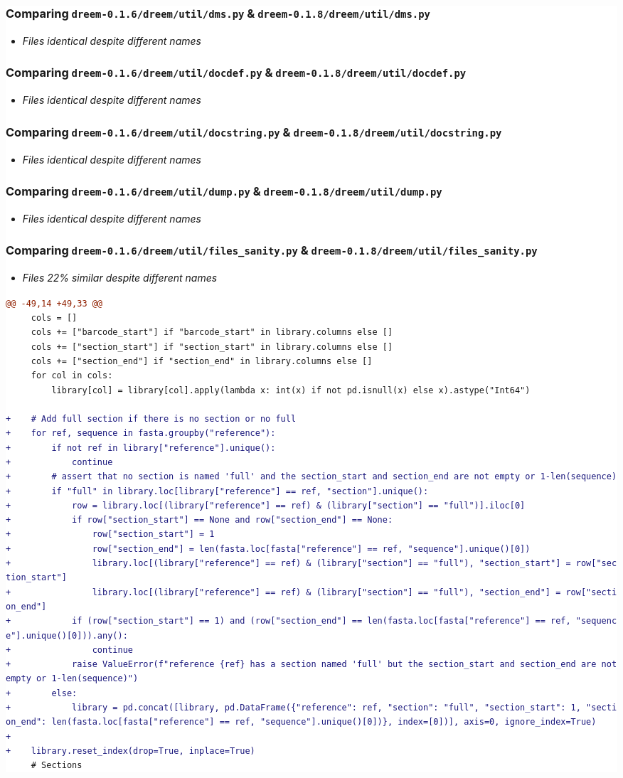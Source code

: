### Comparing `dreem-0.1.6/dreem/util/dms.py` & `dreem-0.1.8/dreem/util/dms.py`

 * *Files identical despite different names*

### Comparing `dreem-0.1.6/dreem/util/docdef.py` & `dreem-0.1.8/dreem/util/docdef.py`

 * *Files identical despite different names*

### Comparing `dreem-0.1.6/dreem/util/docstring.py` & `dreem-0.1.8/dreem/util/docstring.py`

 * *Files identical despite different names*

### Comparing `dreem-0.1.6/dreem/util/dump.py` & `dreem-0.1.8/dreem/util/dump.py`

 * *Files identical despite different names*

### Comparing `dreem-0.1.6/dreem/util/files_sanity.py` & `dreem-0.1.8/dreem/util/files_sanity.py`

 * *Files 22% similar despite different names*

```diff
@@ -49,14 +49,33 @@
     cols = []
     cols += ["barcode_start"] if "barcode_start" in library.columns else []
     cols += ["section_start"] if "section_start" in library.columns else []
     cols += ["section_end"] if "section_end" in library.columns else []
     for col in cols:
         library[col] = library[col].apply(lambda x: int(x) if not pd.isnull(x) else x).astype("Int64")
     
+    # Add full section if there is no section or no full
+    for ref, sequence in fasta.groupby("reference"):
+        if not ref in library["reference"].unique():
+            continue
+        # assert that no section is named 'full' and the section_start and section_end are not empty or 1-len(sequence)
+        if "full" in library.loc[library["reference"] == ref, "section"].unique():
+            row = library.loc[(library["reference"] == ref) & (library["section"] == "full")].iloc[0]
+            if row["section_start"] == None and row["section_end"] == None:
+                row["section_start"] = 1
+                row["section_end"] = len(fasta.loc[fasta["reference"] == ref, "sequence"].unique()[0])
+                library.loc[(library["reference"] == ref) & (library["section"] == "full"), "section_start"] = row["section_start"]
+                library.loc[(library["reference"] == ref) & (library["section"] == "full"), "section_end"] = row["section_end"]
+            if (row["section_start"] == 1) and (row["section_end"] == len(fasta.loc[fasta["reference"] == ref, "sequence"].unique()[0])).any():
+                continue
+            raise ValueError(f"reference {ref} has a section named 'full' but the section_start and section_end are not empty or 1-len(sequence)")
+        else:
+            library = pd.concat([library, pd.DataFrame({"reference": ref, "section": "full", "section_start": 1, "section_end": len(fasta.loc[fasta["reference"] == ref, "sequence"].unique()[0])}, index=[0])], axis=0, ignore_index=True)
+    
+    library.reset_index(drop=True, inplace=True)
     # Sections
```